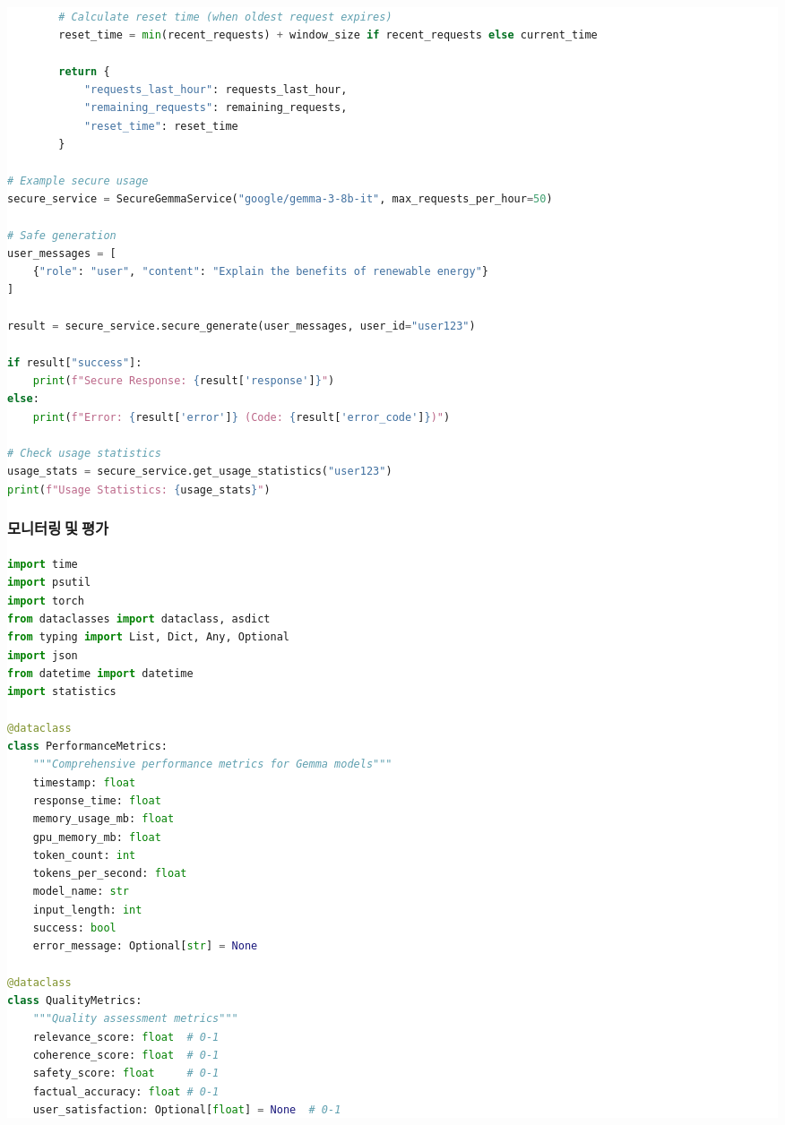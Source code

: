 ```python
        # Calculate reset time (when oldest request expires)
        reset_time = min(recent_requests) + window_size if recent_requests else current_time
        
        return {
            "requests_last_hour": requests_last_hour,
            "remaining_requests": remaining_requests,
            "reset_time": reset_time
        }

# Example secure usage
secure_service = SecureGemmaService("google/gemma-3-8b-it", max_requests_per_hour=50)

# Safe generation
user_messages = [
    {"role": "user", "content": "Explain the benefits of renewable energy"}
]

result = secure_service.secure_generate(user_messages, user_id="user123")

if result["success"]:
    print(f"Secure Response: {result['response']}")
else:
    print(f"Error: {result['error']} (Code: {result['error_code']})")

# Check usage statistics
usage_stats = secure_service.get_usage_statistics("user123")
print(f"Usage Statistics: {usage_stats}")
```  

### 모니터링 및 평가  

```python
import time
import psutil
import torch
from dataclasses import dataclass, asdict
from typing import List, Dict, Any, Optional
import json
from datetime import datetime
import statistics

@dataclass
class PerformanceMetrics:
    """Comprehensive performance metrics for Gemma models"""
    timestamp: float
    response_time: float
    memory_usage_mb: float
    gpu_memory_mb: float
    token_count: int
    tokens_per_second: float
    model_name: str
    input_length: int
    success: bool
    error_message: Optional[str] = None

@dataclass
class QualityMetrics:
    """Quality assessment metrics"""
    relevance_score: float  # 0-1
    coherence_score: float  # 0-1
    safety_score: float     # 0-1
    factual_accuracy: float # 0-1
    user_satisfaction: Optional[float] = None  # 0-1
```
